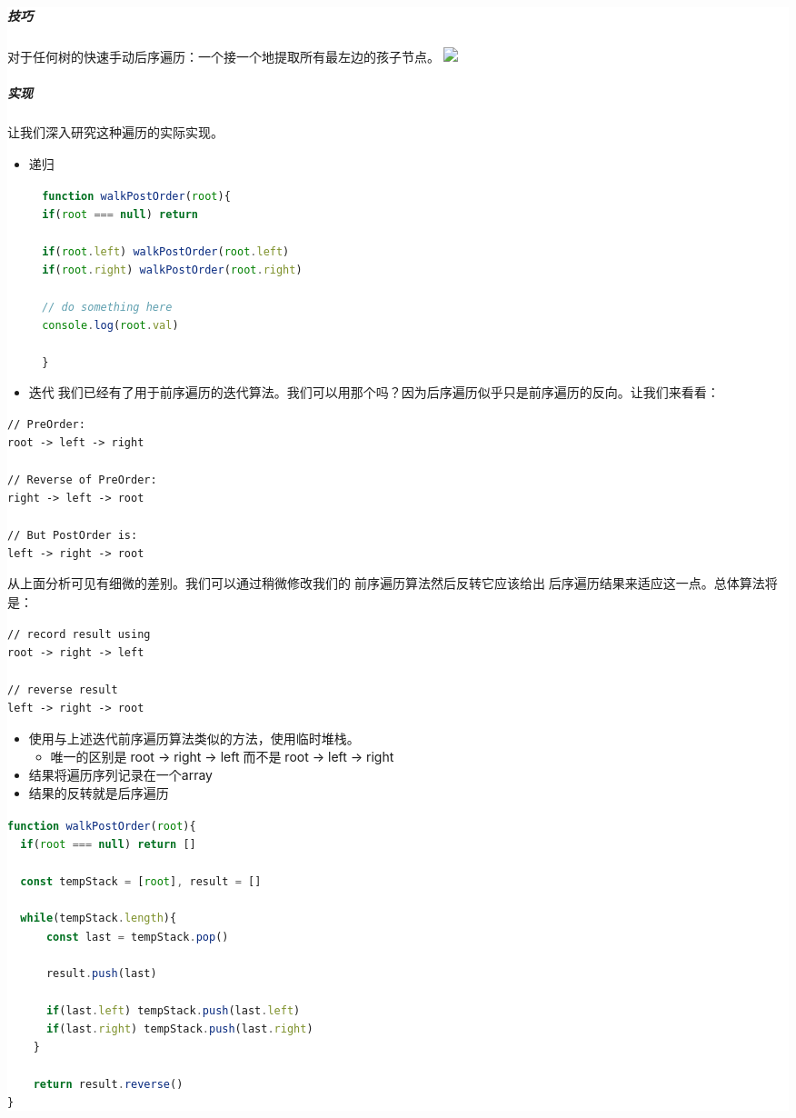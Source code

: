 ##### 技巧
对于任何树的快速手动后序遍历：一个接一个地提取所有最左边的孩子节点。
![](https://umeimmense.github.io/post-images/1638870834926.png)

##### 实现
让我们深入研究这种遍历的实际实现。
- 递归
  ```javascript
    function walkPostOrder(root){
    if(root === null) return

    if(root.left) walkPostOrder(root.left)
    if(root.right) walkPostOrder(root.right)

    // do something here
    console.log(root.val)

    }
  ```
-  迭代
  我们已经有了用于前序遍历的迭代算法。我们可以用那个吗？因为后序遍历似乎只是前序遍历的反向。让我们来看看：
```
// PreOrder:
root -> left -> right

// Reverse of PreOrder:
right -> left -> root

// But PostOrder is:
left -> right -> root
```
从上面分析可见有细微的差别。我们可以通过稍微修改我们的 前序遍历算法然后反转它应该给出 后序遍历结果来适应这一点。总体算法将是：
```
// record result using 
root -> right -> left

// reverse result
left -> right -> root
```
- 使用与上述迭代前序遍历算法类似的方法，使用临时堆栈。
    - 唯一的区别是 root -> right -> left 而不是 root -> left -> right
- 结果将遍历序列记录在一个array 
- 结果的反转就是后序遍历

```javascript
function walkPostOrder(root){
  if(root === null) return []

  const tempStack = [root], result = []

  while(tempStack.length){
      const last = tempStack.pop()

      result.push(last)

      if(last.left) tempStack.push(last.left)
      if(last.right) tempStack.push(last.right)
    }

    return result.reverse()
}

```

